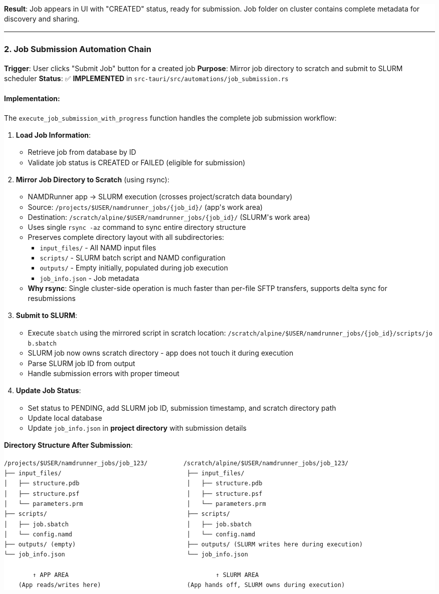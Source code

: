 **Result**: Job appears in UI with "CREATED" status, ready for submission. Job folder on cluster contains complete metadata for discovery and sharing.

---

### 2. Job Submission Automation Chain

**Trigger**: User clicks "Submit Job" button for a created job
**Purpose**: Mirror job directory to scratch and submit to SLURM scheduler
**Status**: ✅ **IMPLEMENTED** in `src-tauri/src/automations/job_submission.rs`

#### Implementation:

The `execute_job_submission_with_progress` function handles the complete job submission workflow:

1. **Load Job Information**:
   - Retrieve job from database by ID
   - Validate job status is CREATED or FAILED (eligible for submission)

2. **Mirror Job Directory to Scratch** (using rsync):
   - NAMDRunner app -> SLURM execution (crosses project/scratch data boundary)
   - Source: `/projects/$USER/namdrunner_jobs/{job_id}/` (app's work area)
   - Destination: `/scratch/alpine/$USER/namdrunner_jobs/{job_id}/` (SLURM's work area)
   - Uses single `rsync -az` command to sync entire directory structure
   - Preserves complete directory layout with all subdirectories:
     - `input_files/` - All NAMD input files
     - `scripts/` - SLURM batch script and NAMD configuration
     - `outputs/` - Empty initially, populated during job execution
     - `job_info.json` - Job metadata
   - **Why rsync**: Single cluster-side operation is much faster than per-file SFTP transfers, supports delta sync for resubmissions

3. **Submit to SLURM**:
   - Execute `sbatch` using the mirrored script in scratch location: `/scratch/alpine/$USER/namdrunner_jobs/{job_id}/scripts/job.sbatch`
   - SLURM job now owns scratch directory - app does not touch it during execution
   - Parse SLURM job ID from output
   - Handle submission errors with proper timeout

4. **Update Job Status**:
   - Set status to PENDING, add SLURM job ID, submission timestamp, and scratch directory path
   - Update local database
   - Update `job_info.json` in **project directory** with submission details

**Directory Structure After Submission**:
```
/projects/$USER/namdrunner_jobs/job_123/          /scratch/alpine/$USER/namdrunner_jobs/job_123/
├── input_files/                                   ├── input_files/
│   ├── structure.pdb                              │   ├── structure.pdb
│   ├── structure.psf                              │   ├── structure.psf
│   └── parameters.prm                             │   └── parameters.prm
├── scripts/                                       ├── scripts/
│   ├── job.sbatch                                 │   ├── job.sbatch
│   └── config.namd                                │   └── config.namd
├── outputs/ (empty)                               ├── outputs/ (SLURM writes here during execution)
└── job_info.json                                  └── job_info.json

        ↑ APP AREA                                         ↑ SLURM AREA
    (App reads/writes here)                        (App hands off, SLURM owns during execution)
```

